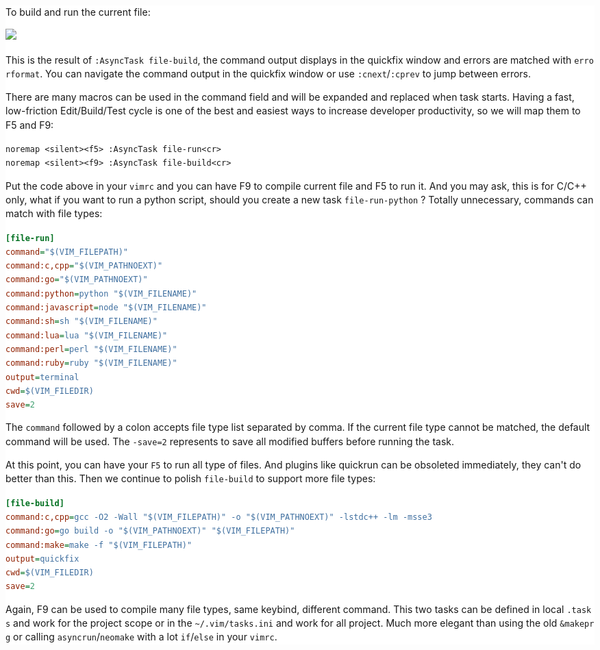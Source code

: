 To build and run the current file:

![](https://github.com/skywind3000/images/raw/master/p/asynctasks/demo-1.png)

This is the result of `:AsyncTask file-build`, the command output displays in the quickfix window and errors are matched with `errorformat`. You can navigate the command output in the quickfix window or use `:cnext`/`:cprev` to jump between errors.

There are many macros can be used in the command field and will be expanded and replaced when task starts. Having a fast, low-friction Edit/Build/Test cycle is one of the best and easiest ways to increase developer productivity, so we will map them to F5 and F9:

```VimL
noremap <silent><f5> :AsyncTask file-run<cr>
noremap <silent><f9> :AsyncTask file-build<cr>
```

Put the code above in your `vimrc` and you can have F9 to compile current file and F5 to run it. And you may ask, this is for C/C++ only, what if you want to run a python script, should you create a new task `file-run-python` ? Totally unnecessary, commands can match with file types:

```ini
[file-run]
command="$(VIM_FILEPATH)"
command:c,cpp="$(VIM_PATHNOEXT)"
command:go="$(VIM_PATHNOEXT)"
command:python=python "$(VIM_FILENAME)"
command:javascript=node "$(VIM_FILENAME)"
command:sh=sh "$(VIM_FILENAME)"
command:lua=lua "$(VIM_FILENAME)"
command:perl=perl "$(VIM_FILENAME)"
command:ruby=ruby "$(VIM_FILENAME)"
output=terminal
cwd=$(VIM_FILEDIR)
save=2
```

The `command` followed by a colon accepts file type list separated by comma. If the current file type cannot be matched, the default command will be used. The `-save=2` represents to save all modified buffers before running the task.

At this point, you can have your `F5` to run all type of files. And plugins like quickrun can be obsoleted immediately, they can't do better than this. Then we continue to polish `file-build` to support more file types:

```ini
[file-build]
command:c,cpp=gcc -O2 -Wall "$(VIM_FILEPATH)" -o "$(VIM_PATHNOEXT)" -lstdc++ -lm -msse3
command:go=go build -o "$(VIM_PATHNOEXT)" "$(VIM_FILEPATH)"
command:make=make -f "$(VIM_FILEPATH)"
output=quickfix
cwd=$(VIM_FILEDIR)
save=2
```

Again, F9 can be used to compile many file types, same keybind, different command. This two tasks can be defined in local `.tasks` and work for the project scope or in the `~/.vim/tasks.ini` and work for all project. Much more elegant than using the old `&makeprg` or calling `asyncrun`/`neomake` with a lot `if`/`else` in your `vimrc`.
